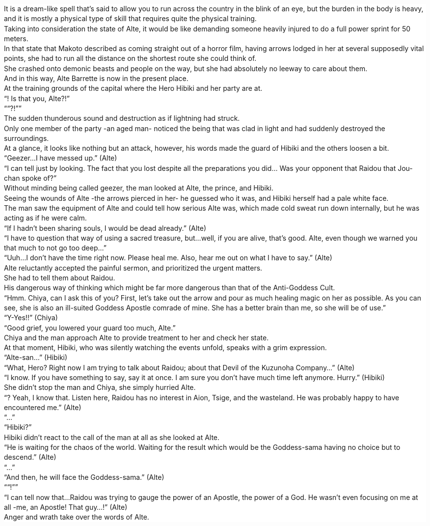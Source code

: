 It is a dream-like spell that’s said to allow you to run across the country in the blink of an eye, but the burden in the body is heavy, and it is mostly a physical type of skill that requires quite the physical training.<br/>
Taking into consideration the state of Alte, it would be like demanding someone heavily injured to do a full power sprint for 50 meters. <br/>
In that state that Makoto described as coming straight out of a horror film, having arrows lodged in her at several supposedly vital points, she had to run all the distance on the shortest route she could think of.<br/>
She crashed onto demonic beasts and people on the way, but she had absolutely no leeway to care about them.<br/>
And in this way, Alte Barrette is now in the present place. <br/>
At the training grounds of the capital where the Hero Hibiki and her party are at.<br/>
“! Is that you, Alte?!” <br/>
““?!””<br/>
The sudden thunderous sound and destruction as if lightning had struck.<br/>
Only one member of the party -an aged man- noticed the being that was clad in light and had suddenly destroyed the surroundings. <br/>
At a glance, it looks like nothing but an attack, however, his words made the guard of Hibiki and the others loosen a bit.<br/>
“Geezer…I have messed up.” (Alte)<br/>
“I can tell just by looking. The fact that you lost despite all the preparations you did… Was your opponent that Raidou that Jou-chan <young lady> spoke of?” <br/>
Without minding being called geezer, the man looked at Alte, the prince, and Hibiki.<br/>
Seeing the wounds of Alte -the arrows pierced in her- he guessed who it was, and Hibiki herself had a pale white face. <br/>
The man saw the equipment of Alte and could tell how serious Alte was, which made cold sweat run down internally, but he was acting as if he were calm.<br/>
“If I hadn’t been sharing souls, I would be dead already.” (Alte)<br/>
“I have to question that way of using a sacred treasure, but…well, if you are alive, that’s good. Alte, even though we warned you that much to not go too deep…” <br/>
“Uuh…I don’t have the time right now. Please heal me. Also, hear me out on what I have to say.” (Alte)<br/>
Alte reluctantly accepted the painful sermon, and prioritized the urgent matters.<br/>
She had to tell them about Raidou.<br/>
His dangerous way of thinking which might be far more dangerous than that of the Anti-Goddess Cult. <br/>
“Hmm. Chiya, can I ask this of you? First, let’s take out the arrow and pour as much healing magic on her as possible. As you can see, she is also an ill-suited Goddess Apostle comrade of mine. She has a better brain than me, so she will be of use.” <br/>
“Y-Yes!!” (Chiya)<br/>
“Good grief, you lowered your guard too much, Alte.” <br/>
Chiya and the man approach Alte to provide treatment to her and check her state. <br/>
At that moment, Hibiki, who was silently watching the events unfold, speaks with a grim expression.<br/>
“Alte-san…” (Hibiki)<br/>
“What, Hero? Right now I am trying to talk about Raidou; about that Devil of the Kuzunoha Company…” (Alte)<br/>
“I know. If you have something to say, say it at once. I am sure you don’t have much time left anymore. Hurry.” (Hibiki)<br/>
She didn’t stop the man and Chiya, she simply hurried Alte. <br/>
“? Yeah, I know that. Listen here, Raidou has no interest in Aion, Tsige, and the wasteland. He was probably happy to have encountered me.” (Alte)<br/>
“…”<br/>
“Hibiki?” <br/>
Hibiki didn’t react to the call of the man at all as she looked at Alte. <br/>
“He is waiting for the chaos of the world. Waiting for the result which would be the Goddess-sama having no choice but to descend.” (Alte)<br/>
“…”<br/>
“And then, he will face the Goddess-sama.” (Alte)<br/>
““!””<br/>
“I can tell now that…Raidou was trying to gauge the power of an Apostle, the power of a God. He wasn’t even focusing on me at all -me, an Apostle! That guy…!” (Alte)<br/>
Anger and wrath take over the words of Alte.<br/>